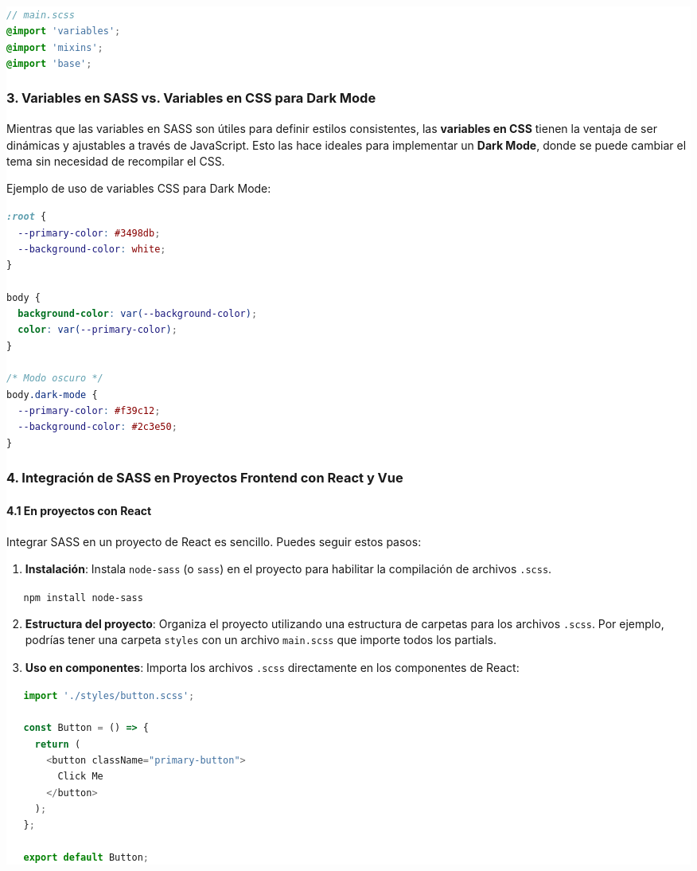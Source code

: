 ```scss
// main.scss
@import 'variables';
@import 'mixins';
@import 'base';
```

### **3. Variables en SASS vs. Variables en CSS para Dark Mode**
Mientras que las variables en SASS son útiles para definir estilos consistentes, las **variables en CSS** tienen la ventaja de ser dinámicas y ajustables a través de JavaScript. Esto las hace ideales para implementar un **Dark Mode**, donde se puede cambiar el tema sin necesidad de recompilar el CSS.

Ejemplo de uso de variables CSS para Dark Mode:

```css
:root {
  --primary-color: #3498db;
  --background-color: white;
}

body {
  background-color: var(--background-color);
  color: var(--primary-color);
}

/* Modo oscuro */
body.dark-mode {
  --primary-color: #f39c12;
  --background-color: #2c3e50;
}
```

### **4. Integración de SASS en Proyectos Frontend con React y Vue**

#### **4.1 En proyectos con React**
Integrar SASS en un proyecto de React es sencillo. Puedes seguir estos pasos:

1. **Instalación**: Instala `node-sass` (o `sass`) en el proyecto para habilitar la compilación de archivos `.scss`.

```bash
   npm install node-sass
```

2. **Estructura del proyecto**: Organiza el proyecto utilizando una estructura de carpetas para los archivos `.scss`. Por ejemplo, podrías tener una carpeta `styles` con un archivo `main.scss` que importe todos los partials.

3. **Uso en componentes**: Importa los archivos `.scss` directamente en los componentes de React:

```javascript
   import './styles/button.scss';

   const Button = () => {
     return (
       <button className="primary-button">
         Click Me
       </button>
     );
   };

   export default Button;
```

